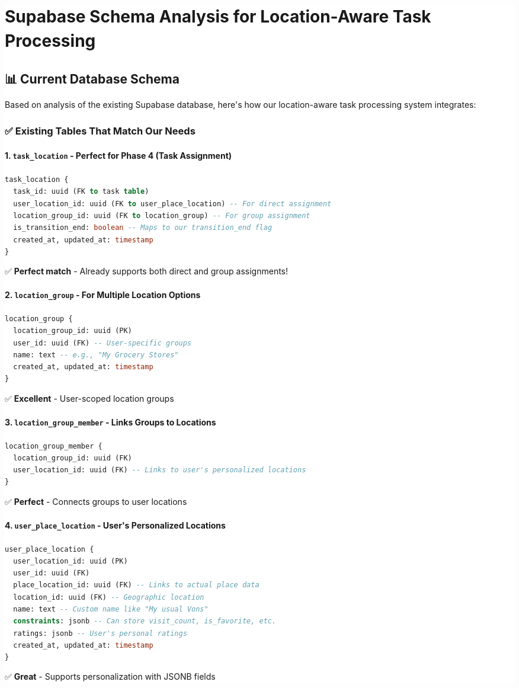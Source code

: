 # Supabase Schema Analysis for Location-Aware Task Processing

## 📊 Current Database Schema

Based on analysis of the existing Supabase database, here's how our location-aware task processing system integrates:

### ✅ **Existing Tables That Match Our Needs**

#### 1. **`task_location`** - Perfect for Phase 4 (Task Assignment)
```sql
task_location {
  task_id: uuid (FK to task table)
  user_location_id: uuid (FK to user_place_location) -- For direct assignment
  location_group_id: uuid (FK to location_group) -- For group assignment
  is_transition_end: boolean -- Maps to our transition_end flag
  created_at, updated_at: timestamp
}
```
✅ **Perfect match** - Already supports both direct and group assignments!

#### 2. **`location_group`** - For Multiple Location Options
```sql
location_group {
  location_group_id: uuid (PK)
  user_id: uuid (FK) -- User-specific groups
  name: text -- e.g., "My Grocery Stores"
  created_at, updated_at: timestamp
}
```
✅ **Excellent** - User-scoped location groups

#### 3. **`location_group_member`** - Links Groups to Locations
```sql
location_group_member {
  location_group_id: uuid (FK)
  user_location_id: uuid (FK) -- Links to user's personalized locations
}
```
✅ **Perfect** - Connects groups to user locations

#### 4. **`user_place_location`** - User's Personalized Locations
```sql
user_place_location {
  user_location_id: uuid (PK)
  user_id: uuid (FK)
  place_location_id: uuid (FK) -- Links to actual place data
  location_id: uuid (FK) -- Geographic location
  name: text -- Custom name like "My usual Vons"
  constraints: jsonb -- Can store visit_count, is_favorite, etc.
  ratings: jsonb -- User's personal ratings
  created_at, updated_at: timestamp
}
```
✅ **Great** - Supports personalization with JSONB fields
